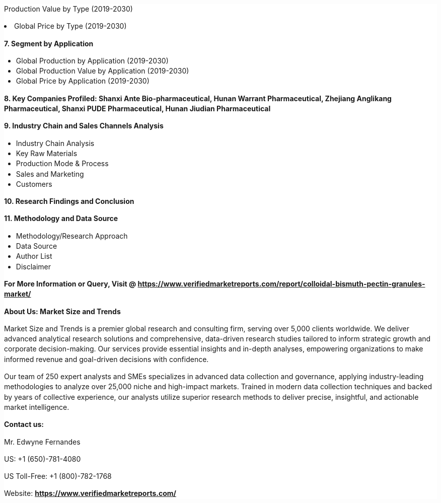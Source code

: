Production Value by Type (2019-2030)</li><li>Global Price by Type (2019-2030)</li></ul><p><strong>7. Segment by Application</strong></p><ul><li>Global Production by Application (2019-2030)</li><li>Global Production Value by Application (2019-2030)</li><li>Global Price by Application (2019-2030)</li></ul><p><strong>8. Key Companies Profiled: Shanxi Ante Bio-pharmaceutical, Hunan Warrant Pharmaceutical, Zhejiang Anglikang Pharmaceutical, Shanxi PUDE Pharmaceutical, Hunan Jiudian Pharmaceutical</strong></p><p><strong>9. Industry Chain and Sales Channels Analysis</strong></p><ul><li>Industry Chain Analysis</li><li>Key Raw Materials</li><li>Production Mode &amp; Process</li><li>Sales and Marketing</li><li>Customers</li></ul><p><strong>10. Research Findings and Conclusion</strong></p><p><strong>11. Methodology and Data Source</strong></p><ul><li>Methodology/Research Approach</li><li>Data Source</li><li>Author List</li><li>Disclaimer</li></ul></p><p><strong>For More Information or Query, Visit @ <a href="https://www.verifiedmarketreports.com/report/colloidal-bismuth-pectin-granules-market/">https://www.verifiedmarketreports.com/report/colloidal-bismuth-pectin-granules-market/</a></strong></p><p><strong>About Us: Market Size and Trends</strong></p><p>Market Size and Trends is a premier global research and consulting firm, serving over 5,000 clients worldwide. We deliver advanced analytical research solutions and comprehensive, data-driven research studies tailored to inform strategic growth and corporate decision-making. Our services provide essential insights and in-depth analyses, empowering organizations to make informed revenue and goal-driven decisions with confidence.</p><p>Our team of 250 expert analysts and SMEs specializes in advanced data collection and governance, applying industry-leading methodologies to analyze over 25,000 niche and high-impact markets. Trained in modern data collection techniques and backed by years of collective experience, our analysts utilize superior research methods to deliver precise, insightful, and actionable market intelligence.</p><p><strong>Contact us:</strong></p><p>Mr. Edwyne Fernandes</p><p>US: +1 (650)-781-4080</p><p>US Toll-Free: +1 (800)-782-1768</p><p>Website: <strong><a href="https://www.verifiedmarketreports.com/">https://www.verifiedmarketreports.com/</a></strong></p>
